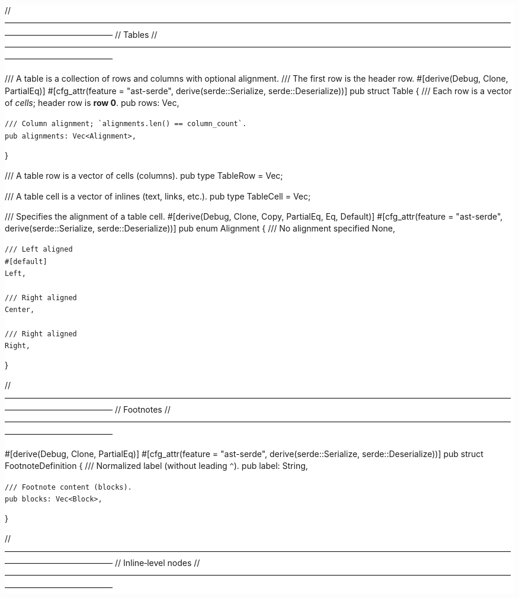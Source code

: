 // ——————————————————————————————————————————————————————————————————————————
// Tables
// ——————————————————————————————————————————————————————————————————————————

/// A table is a collection of rows and columns with optional alignment.
/// The first row is the header row.
#[derive(Debug, Clone, PartialEq)]
#[cfg_attr(feature = "ast-serde", derive(serde::Serialize, serde::Deserialize))]
pub struct Table {
    /// Each row is a vector of *cells*; header row is **row 0**.
    pub rows: Vec<TableRow>,

    /// Column alignment; `alignments.len() == column_count`.
    pub alignments: Vec<Alignment>,
}

/// A table row is a vector of cells (columns).
pub type TableRow = Vec<TableCell>;

/// A table cell is a vector of inlines (text, links, etc.).
pub type TableCell = Vec<Inline>;

/// Specifies the alignment of a table cell.
#[derive(Debug, Clone, Copy, PartialEq, Eq, Default)]
#[cfg_attr(feature = "ast-serde", derive(serde::Serialize, serde::Deserialize))]
pub enum Alignment {
    /// No alignment specified
    None,

    /// Left aligned
    #[default]
    Left,

    /// Right aligned
    Center,

    /// Right aligned
    Right,
}

// ——————————————————————————————————————————————————————————————————————————
// Footnotes
// ——————————————————————————————————————————————————————————————————————————

#[derive(Debug, Clone, PartialEq)]
#[cfg_attr(feature = "ast-serde", derive(serde::Serialize, serde::Deserialize))]
pub struct FootnoteDefinition {
    /// Normalized label (without leading `^`).
    pub label: String,

    /// Footnote content (blocks).
    pub blocks: Vec<Block>,
}

// ——————————————————————————————————————————————————————————————————————————
// Inline‑level nodes
// ——————————————————————————————————————————————————————————————————————————
